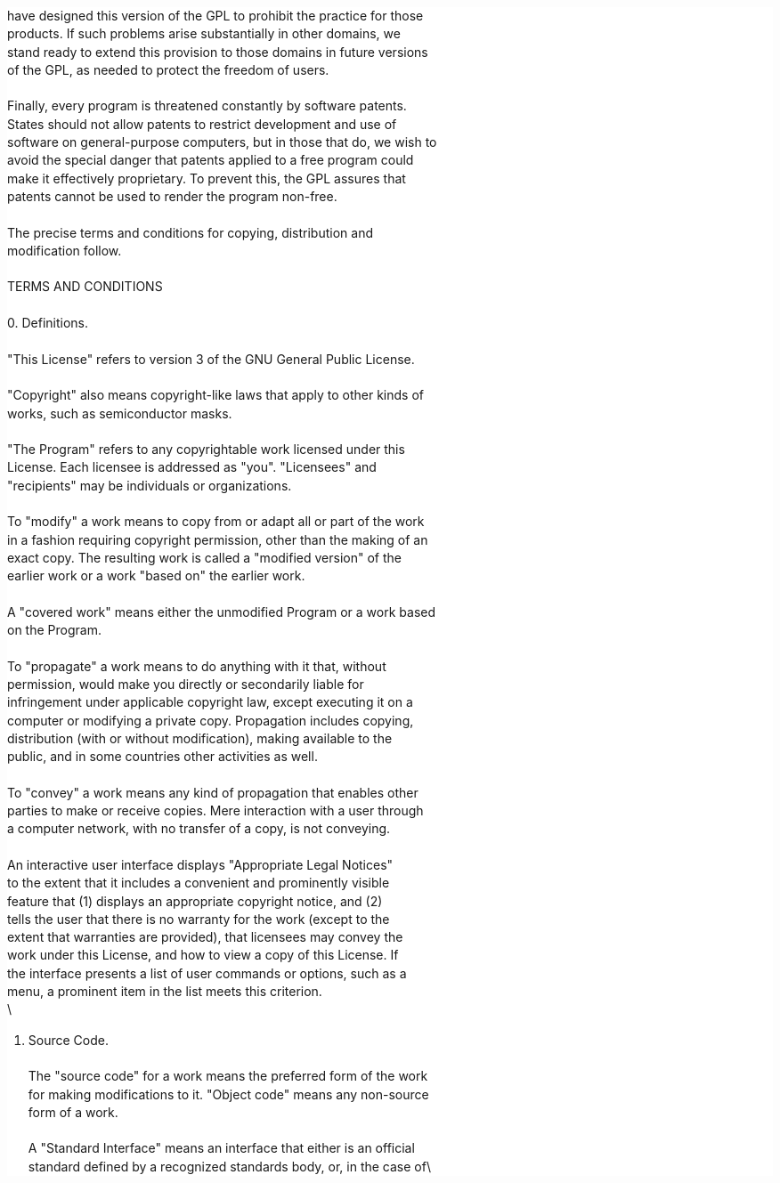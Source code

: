 have designed this version of the GPL to prohibit the practice for those\
products.  If such problems arise substantially in other domains, we\
stand ready to extend this provision to those domains in future versions\
of the GPL, as needed to protect the freedom of users.\
\
  Finally, every program is threatened constantly by software patents.\
States should not allow patents to restrict development and use of\
software on general-purpose computers, but in those that do, we wish to\
avoid the special danger that patents applied to a free program could\
make it effectively proprietary.  To prevent this, the GPL assures that\
patents cannot be used to render the program non-free.\
\
  The precise terms and conditions for copying, distribution and\
modification follow.\
\
                       TERMS AND CONDITIONS\
\
  0. Definitions.\
\
  "This License" refers to version 3 of the GNU General Public License.\
\
  "Copyright" also means copyright-like laws that apply to other kinds of\
works, such as semiconductor masks.\
\
  "The Program" refers to any copyrightable work licensed under this\
License.  Each licensee is addressed as "you".  "Licensees" and\
"recipients" may be individuals or organizations.\
\
  To "modify" a work means to copy from or adapt all or part of the work\
in a fashion requiring copyright permission, other than the making of an\
exact copy.  The resulting work is called a "modified version" of the\
earlier work or a work "based on" the earlier work.\
\
  A "covered work" means either the unmodified Program or a work based\
on the Program.\
\
  To "propagate" a work means to do anything with it that, without\
permission, would make you directly or secondarily liable for\
infringement under applicable copyright law, except executing it on a\
computer or modifying a private copy.  Propagation includes copying,\
distribution (with or without modification), making available to the\
public, and in some countries other activities as well.\
\
  To "convey" a work means any kind of propagation that enables other\
parties to make or receive copies.  Mere interaction with a user through\
a computer network, with no transfer of a copy, is not conveying.\
\
  An interactive user interface displays "Appropriate Legal Notices"\
to the extent that it includes a convenient and prominently visible\
feature that (1) displays an appropriate copyright notice, and (2)\
tells the user that there is no warranty for the work (except to the\
extent that warranties are provided), that licensees may convey the\
work under this License, and how to view a copy of this License.  If\
the interface presents a list of user commands or options, such as a\
menu, a prominent item in the list meets this criterion.\
\
  1. Source Code.\
\
  The "source code" for a work means the preferred form of the work\
for making modifications to it.  "Object code" means any non-source\
form of a work.\
\
  A "Standard Interface" means an interface that either is an official\
standard defined by a recognized standards body, or, in the case of\